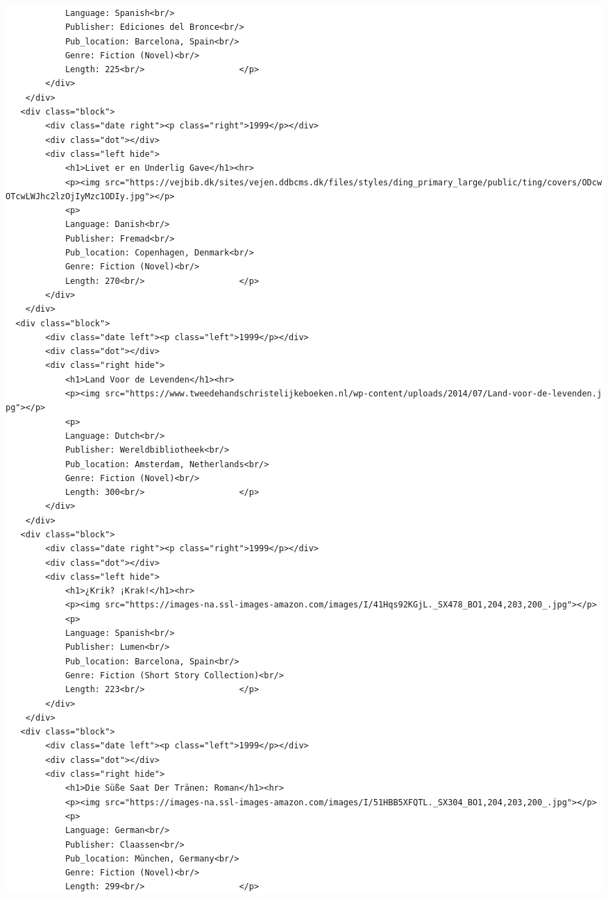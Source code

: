                 Language: Spanish<br/>
                Publisher: Ediciones del Bronce<br/>
                Pub_location: Barcelona, Spain<br/>
                Genre: Fiction (Novel)<br/>
                Length: 225<br/>                   </p>
            </div>
        </div>
       <div class="block">
            <div class="date right"><p class="right">1999</p></div>
            <div class="dot"></div>
            <div class="left hide">
                <h1>Livet er en Underlig Gave</h1><hr>
                <p><img src="https://vejbib.dk/sites/vejen.ddbcms.dk/files/styles/ding_primary_large/public/ting/covers/ODcwOTcwLWJhc2lzOjIyMzc1ODIy.jpg"></p>
                <p>
                Language: Danish<br/>
                Publisher: Fremad<br/>
                Pub_location: Copenhagen, Denmark<br/>
                Genre: Fiction (Novel)<br/>
                Length: 270<br/>                   </p>
            </div>
        </div>
      <div class="block">
            <div class="date left"><p class="left">1999</p></div>
            <div class="dot"></div>
            <div class="right hide">
                <h1>Land Voor de Levenden</h1><hr>
                <p><img src="https://www.tweedehandschristelijkeboeken.nl/wp-content/uploads/2014/07/Land-voor-de-levenden.jpg"></p>
                <p>
                Language: Dutch<br/>
                Publisher: Wereldbibliotheek<br/>
                Pub_location: Amsterdam, Netherlands<br/>
                Genre: Fiction (Novel)<br/>
                Length: 300<br/>                   </p>
            </div>
        </div>
       <div class="block">
            <div class="date right"><p class="right">1999</p></div>
            <div class="dot"></div>
            <div class="left hide">
                <h1>¿Krik? ¡Krak!</h1><hr>
                <p><img src="https://images-na.ssl-images-amazon.com/images/I/41Hqs92KGjL._SX478_BO1,204,203,200_.jpg"></p>
                <p>
                Language: Spanish<br/>
                Publisher: Lumen<br/>
                Pub_location: Barcelona, Spain<br/>
                Genre: Fiction (Short Story Collection)<br/>
                Length: 223<br/>                   </p>
            </div>
        </div>
       <div class="block">
            <div class="date left"><p class="left">1999</p></div>
            <div class="dot"></div>
            <div class="right hide">
                <h1>Die Süße Saat Der Tränen: Roman</h1><hr>
                <p><img src="https://images-na.ssl-images-amazon.com/images/I/51HBB5XFQTL._SX304_BO1,204,203,200_.jpg"></p>
                <p>
                Language: German<br/>
                Publisher: Claassen<br/>
                Pub_location: München, Germany<br/>
                Genre: Fiction (Novel)<br/>
                Length: 299<br/>                   </p>